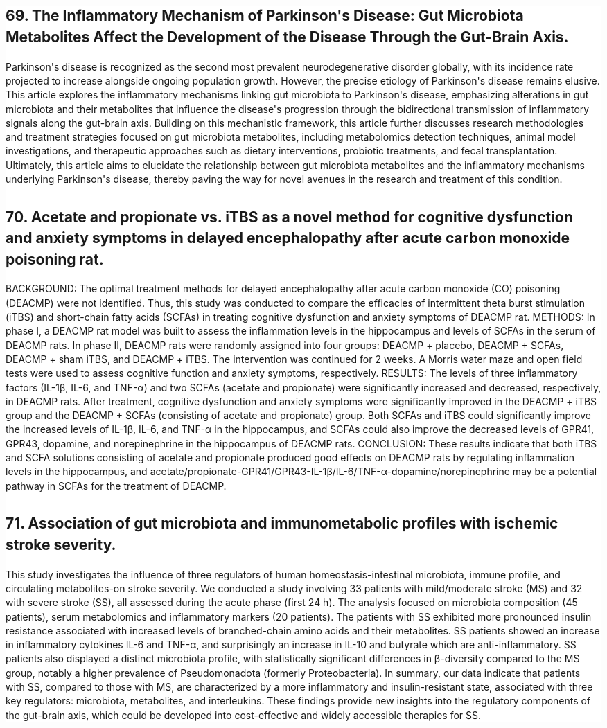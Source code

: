 ## 69. The Inflammatory Mechanism of Parkinson's Disease: Gut Microbiota Metabolites Affect the Development of the Disease Through the Gut-Brain Axis.

Parkinson's disease is recognized as the second most prevalent neurodegenerative disorder globally, with its incidence rate projected to increase alongside ongoing population growth. However, the precise etiology of Parkinson's disease remains elusive. This article explores the inflammatory mechanisms linking gut microbiota to Parkinson's disease, emphasizing alterations in gut microbiota and their metabolites that influence the disease's progression through the bidirectional transmission of inflammatory signals along the gut-brain axis. Building on this mechanistic framework, this article further discusses research methodologies and treatment strategies focused on gut microbiota metabolites, including metabolomics detection techniques, animal model investigations, and therapeutic approaches such as dietary interventions, probiotic treatments, and fecal transplantation. Ultimately, this article aims to elucidate the relationship between gut microbiota metabolites and the inflammatory mechanisms underlying Parkinson's disease, thereby paving the way for novel avenues in the research and treatment of this condition.

## 70. Acetate and propionate vs. iTBS as a novel method for cognitive dysfunction and anxiety symptoms in delayed encephalopathy after acute carbon monoxide poisoning rat.

BACKGROUND: The optimal treatment methods for delayed encephalopathy after acute carbon monoxide (CO) poisoning (DEACMP) were not identified. Thus, this study was conducted to compare the efficacies of intermittent theta burst stimulation (iTBS) and short-chain fatty acids (SCFAs) in treating cognitive dysfunction and anxiety symptoms of DEACMP rat. METHODS: In phase I, a DEACMP rat model was built to assess the inflammation levels in the hippocampus and levels of SCFAs in the serum of DEACMP rats. In phase II, DEACMP rats were randomly assigned into four groups: DEACMP + placebo, DEACMP + SCFAs, DEACMP + sham iTBS, and DEACMP + iTBS. The intervention was continued for 2 weeks. A Morris water maze and open field tests were used to assess cognitive function and anxiety symptoms, respectively. RESULTS: The levels of three inflammatory factors (IL-1β, IL-6, and TNF-α) and two SCFAs (acetate and propionate) were significantly increased and decreased, respectively, in DEACMP rats. After treatment, cognitive dysfunction and anxiety symptoms were significantly improved in the DEACMP + iTBS group and the DEACMP + SCFAs (consisting of acetate and propionate) group. Both SCFAs and iTBS could significantly improve the increased levels of IL-1β, IL-6, and TNF-α in the hippocampus, and SCFAs could also improve the decreased levels of GPR41, GPR43, dopamine, and norepinephrine in the hippocampus of DEACMP rats. CONCLUSION: These results indicate that both iTBS and SCFA solutions consisting of acetate and propionate produced good effects on DEACMP rats by regulating inflammation levels in the hippocampus, and acetate/propionate-GPR41/GPR43-IL-1β/IL-6/TNF-α-dopamine/norepinephrine may be a potential pathway in SCFAs for the treatment of DEACMP.

## 71. Association of gut microbiota and immunometabolic profiles with ischemic stroke severity.

This study investigates the influence of three regulators of human homeostasis-intestinal microbiota, immune profile, and circulating metabolites-on stroke severity. We conducted a study involving 33 patients with mild/moderate stroke (MS) and 32 with severe stroke (SS), all assessed during the acute phase (first 24 h). The analysis focused on microbiota composition (45 patients), serum metabolomics and inflammatory markers (20 patients). The patients with SS exhibited more pronounced insulin resistance associated with increased levels of branched-chain amino acids and their metabolites. SS patients showed an increase in inflammatory cytokines IL-6 and TNF-α, and surprisingly an increase in IL-10 and butyrate which are anti-inflammatory. SS patients also displayed a distinct microbiota profile, with statistically significant differences in β-diversity compared to the MS group, notably a higher prevalence of Pseudomonadota (formerly Proteobacteria). In summary, our data indicate that patients with SS, compared to those with MS, are characterized by a more inflammatory and insulin-resistant state, associated with three key regulators: microbiota, metabolites, and interleukins. These findings provide new insights into the regulatory components of the gut-brain axis, which could be developed into cost-effective and widely accessible therapies for SS.

